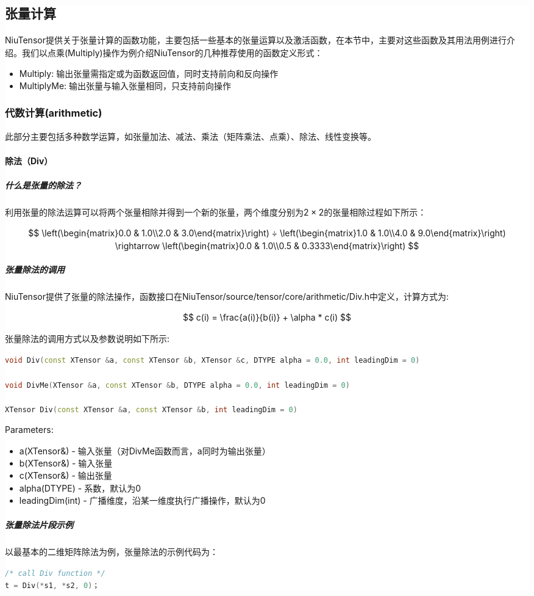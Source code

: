 ## 张量计算

NiuTensor提供关于张量计算的函数功能，主要包括一些基本的张量运算以及激活函数，在本节中，主要对这些函数及其用法用例进行介绍。我们以点乘(Multiply)操作为例介绍NiuTensor的几种推荐使用的函数定义形式：

* Multiply: 输出张量需指定或为函数返回值，同时支持前向和反向操作
* MultiplyMe: 输出张量与输入张量相同，只支持前向操作

### 代数计算(arithmetic)

此部分主要包括多种数学运算，如张量加法、减法、乘法（矩阵乘法、点乘）、除法、线性变换等。

#### 除法（Div）

##### 什么是张量的除法？

利用张量的除法运算可以将两个张量相除并得到一个新的张量，两个维度分别为$2 \times 2$的张量相除过程如下所示：

$$
\left(\begin{matrix}0.0 & 1.0\\2.0 & 3.0\end{matrix}\right) ÷ 
\left(\begin{matrix}1.0 & 1.0\\4.0 & 9.0\end{matrix}\right) \rightarrow 
\left(\begin{matrix}0.0 & 1.0\\0.5 & 0.3333\end{matrix}\right)
$$

##### 张量除法的调用

NiuTensor提供了张量的除法操作，函数接口在NiuTensor/source/tensor/core/arithmetic/Div.h中定义，计算方式为:

$$
c(i) = \frac{a(i)}{b(i)} + \alpha * c(i)
$$

张量除法的调用方式以及参数说明如下所示:

```cpp
void Div(const XTensor &a, const XTensor &b, XTensor &c, DTYPE alpha = 0.0, int leadingDim = 0)

void DivMe(XTensor &a, const XTensor &b, DTYPE alpha = 0.0, int leadingDim = 0)

XTensor Div(const XTensor &a, const XTensor &b, int leadingDim = 0)
```

Parameters:

* a(XTensor&) - 输入张量（对DivMe函数而言，a同时为输出张量）
* b(XTensor&) - 输入张量
* c(XTensor&) - 输出张量
* alpha(DTYPE) - 系数，默认为0
* leadingDim(int) - 广播维度，沿某一维度执行广播操作，默认为0

##### 张量除法片段示例

以最基本的二维矩阵除法为例，张量除法的示例代码为：

```cpp
/* call Div function */
t = Div(*s1, *s2, 0)；
```
